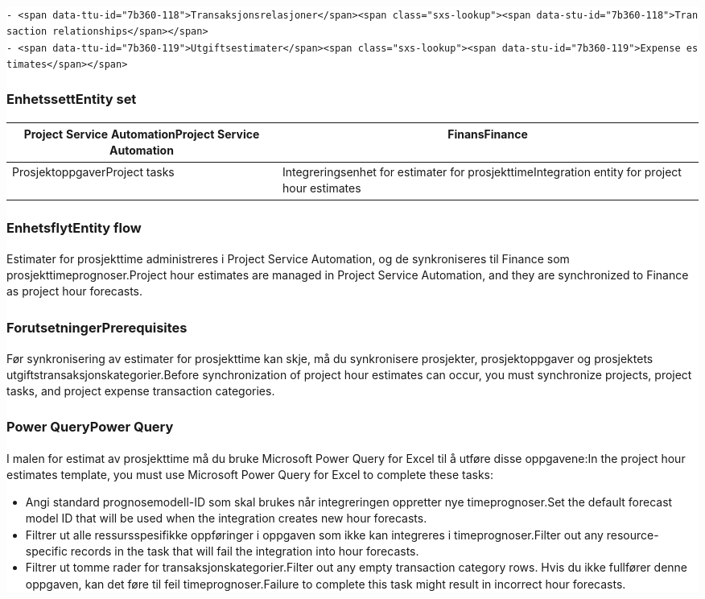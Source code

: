     - <span data-ttu-id="7b360-118">Transaksjonsrelasjoner</span><span class="sxs-lookup"><span data-stu-id="7b360-118">Transaction relationships</span></span>
    - <span data-ttu-id="7b360-119">Utgiftsestimater</span><span class="sxs-lookup"><span data-stu-id="7b360-119">Expense estimates</span></span>

### <a name="entity-set"></a><span data-ttu-id="7b360-120">Enhetssett</span><span class="sxs-lookup"><span data-stu-id="7b360-120">Entity set</span></span>

| <span data-ttu-id="7b360-121">Project Service Automation</span><span class="sxs-lookup"><span data-stu-id="7b360-121">Project Service Automation</span></span> | <span data-ttu-id="7b360-122">Finans</span><span class="sxs-lookup"><span data-stu-id="7b360-122">Finance</span></span>                                       |
|----------------------------|-----------------------------------------------|
| <span data-ttu-id="7b360-123">Prosjektoppgaver</span><span class="sxs-lookup"><span data-stu-id="7b360-123">Project tasks</span></span>              | <span data-ttu-id="7b360-124">Integreringsenhet for estimater for prosjekttime</span><span class="sxs-lookup"><span data-stu-id="7b360-124">Integration entity for project hour estimates</span></span> |

### <a name="entity-flow"></a><span data-ttu-id="7b360-125">Enhetsflyt</span><span class="sxs-lookup"><span data-stu-id="7b360-125">Entity flow</span></span>

<span data-ttu-id="7b360-126">Estimater for prosjekttime administreres i Project Service Automation, og de synkroniseres til Finance som prosjekttimeprognoser.</span><span class="sxs-lookup"><span data-stu-id="7b360-126">Project hour estimates are managed in Project Service Automation, and they are synchronized to Finance as project hour forecasts.</span></span>

### <a name="prerequisites"></a><span data-ttu-id="7b360-127">Forutsetninger</span><span class="sxs-lookup"><span data-stu-id="7b360-127">Prerequisites</span></span>

<span data-ttu-id="7b360-128">Før synkronisering av estimater for prosjekttime kan skje, må du synkronisere prosjekter, prosjektoppgaver og prosjektets utgiftstransaksjonskategorier.</span><span class="sxs-lookup"><span data-stu-id="7b360-128">Before synchronization of project hour estimates can occur, you must synchronize projects, project tasks, and project expense transaction categories.</span></span>

### <a name="power-query"></a><span data-ttu-id="7b360-129">Power Query</span><span class="sxs-lookup"><span data-stu-id="7b360-129">Power Query</span></span>

<span data-ttu-id="7b360-130">I malen for estimat av prosjekttime må du bruke Microsoft Power Query for Excel til å utføre disse oppgavene:</span><span class="sxs-lookup"><span data-stu-id="7b360-130">In the project hour estimates template, you must use Microsoft Power Query for Excel to complete these tasks:</span></span>

- <span data-ttu-id="7b360-131">Angi standard prognosemodell-ID som skal brukes når integreringen oppretter nye timeprognoser.</span><span class="sxs-lookup"><span data-stu-id="7b360-131">Set the default forecast model ID that will be used when the integration creates new hour forecasts.</span></span>
- <span data-ttu-id="7b360-132">Filtrer ut alle ressursspesifikke oppføringer i oppgaven som ikke kan integreres i timeprognoser.</span><span class="sxs-lookup"><span data-stu-id="7b360-132">Filter out any resource-specific records in the task that will fail the integration into hour forecasts.</span></span>
- <span data-ttu-id="7b360-133">Filtrer ut tomme rader for transaksjonskategorier.</span><span class="sxs-lookup"><span data-stu-id="7b360-133">Filter out any empty transaction category rows.</span></span> <span data-ttu-id="7b360-134">Hvis du ikke fullfører denne oppgaven, kan det føre til feil timeprognoser.</span><span class="sxs-lookup"><span data-stu-id="7b360-134">Failure to complete this task might result in incorrect hour forecasts.</span></span>
